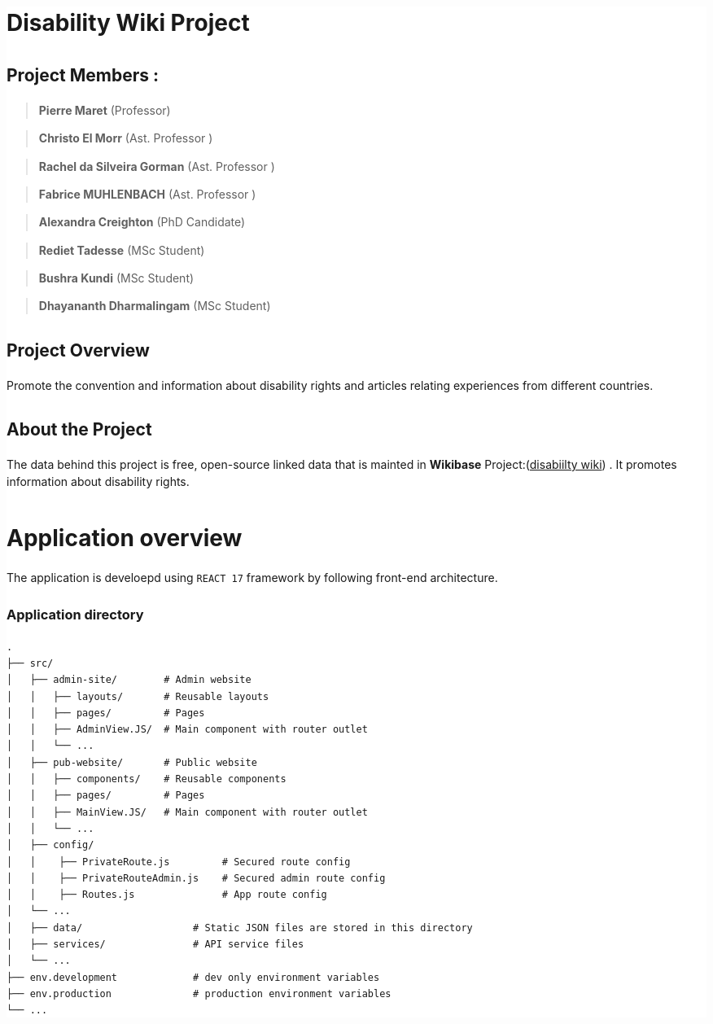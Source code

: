 # Disability Wiki Project
## Project Members : 

>**Pierre Maret** (Professor)

>**Christo El Morr** (Ast. Professor )

>**Rachel da Silveira Gorman** (Ast. Professor )

>**Fabrice MUHLENBACH** (Ast. Professor )

>**Alexandra Creighton** (PhD Candidate)

>**Rediet Tadesse** (MSc Student)

>**Bushra Kundi** (MSc Student)

>**Dhayananth Dharmalingam** (MSc Student)


## Project Overview 
 Promote the convention and information about disability rights and articles relating experiences from different countries.

## About the Project

The data behind this project is free, open-source linked data that is mainted in **Wikibase** Project:([disabiilty wiki](https://disabilitywiki.univ-st-etienne.fr/wiki/Main_Page)) .
It promotes information about disability rights.

# Application overview 
The application is develoepd using `REACT 17` framework by following front-end architecture. 
 ### Application directory
    .
    ├── src/
    │   ├── admin-site/        # Admin website       
    │   │   ├── layouts/       # Reusable layouts 
    │   │   ├── pages/         # Pages   
    │   │   ├── AdminView.JS/  # Main component with router outlet    
    │   │   └── ...       
    │   ├── pub-website/       # Public website 
    │   │   ├── components/    # Reusable components 
    │   │   ├── pages/         # Pages
    │   │   ├── MainView.JS/   # Main component with router outlet    
    │   │   └── ...   
    │   ├── config/
    │   │    ├── PrivateRoute.js         # Secured route config
    │   │    ├── PrivateRouteAdmin.js    # Secured admin route config 
    │   │    ├── Routes.js               # App route config 
    │   └── ...  
    │   ├── data/                   # Static JSON files are stored in this directory
    │   ├── services/               # API service files
    │   └── ...  
    ├── env.development             # dev only environment variables
    ├── env.production              # production environment variables
    └── ...
